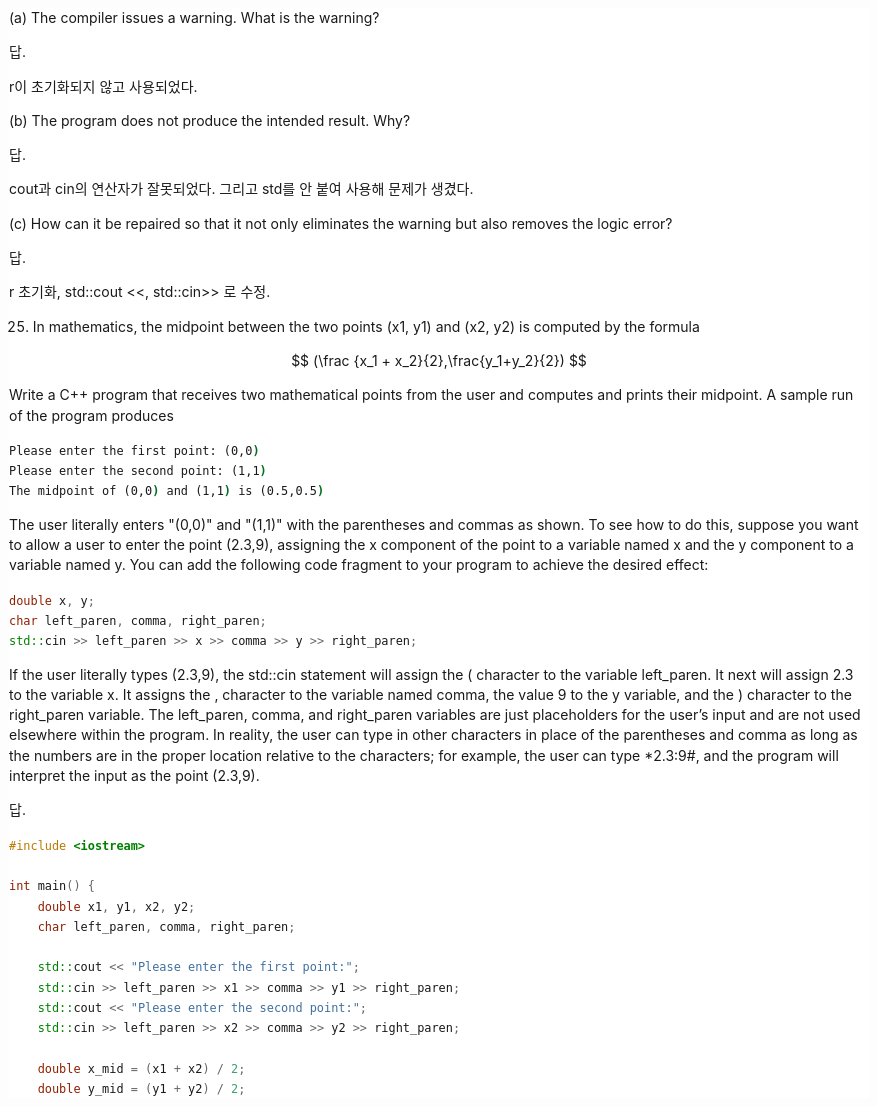 (a) The compiler issues a warning. What is the warning?

답.

r이 초기화되지 않고 사용되었다.

(b) The program does not produce the intended result. Why?

답.

cout과 cin의 연산자가 잘못되었다. 그리고 std를 안 붙여 사용해 문제가 생겼다.

(c) How can it be repaired so that it not only eliminates the warning but also removes the logic error?

답.

r 초기화, std::cout <<, std::cin>> 로 수정.

25. In mathematics, the midpoint between the two points (x1, y1) and (x2, y2) is computed by the formula


$$
(\frac {x_1 + x_2}{2},\frac{y_1+y_2}{2})
$$

Write a C++ program that receives two mathematical points from the user and computes and prints their midpoint.
A sample run of the program produces

```cmd
Please enter the first point: (0,0)
Please enter the second point: (1,1)
The midpoint of (0,0) and (1,1) is (0.5,0.5)
```

The user literally enters "(0,0)" and "(1,1)" with the parentheses and commas as shown. To see how to do this, suppose you want to allow a user to enter the point (2.3,9), assigning the x component of the point to a variable named x and the y component to a variable named y. You can add the following code fragment to your program to achieve the desired effect:

```c++
double x, y;
char left_paren, comma, right_paren;
std::cin >> left_paren >> x >> comma >> y >> right_paren;
```

If the user literally types (2.3,9), the std::cin statement will assign the ( character to the variable left_paren. It next will assign 2.3 to the variable x. It assigns the , character to the variable named comma, the value 9 to the y variable, and the ) character to the right_paren variable. The left_paren, comma, and right_paren variables are just placeholders for the user’s input and are not used elsewhere within the program. In reality, the user can type in other characters in place of the parentheses and comma as long as the numbers are in the proper location relative to the characters; for example, the user can type *2.3:9#, and the program will interpret the input as the point (2.3,9).

답.

```c++
#include <iostream>

int main() {
	double x1, y1, x2, y2;
	char left_paren, comma, right_paren;

	std::cout << "Please enter the first point:";
	std::cin >> left_paren >> x1 >> comma >> y1 >> right_paren;
	std::cout << "Please enter the second point:";
	std::cin >> left_paren >> x2 >> comma >> y2 >> right_paren;

	double x_mid = (x1 + x2) / 2;
	double y_mid = (y1 + y2) / 2;
```